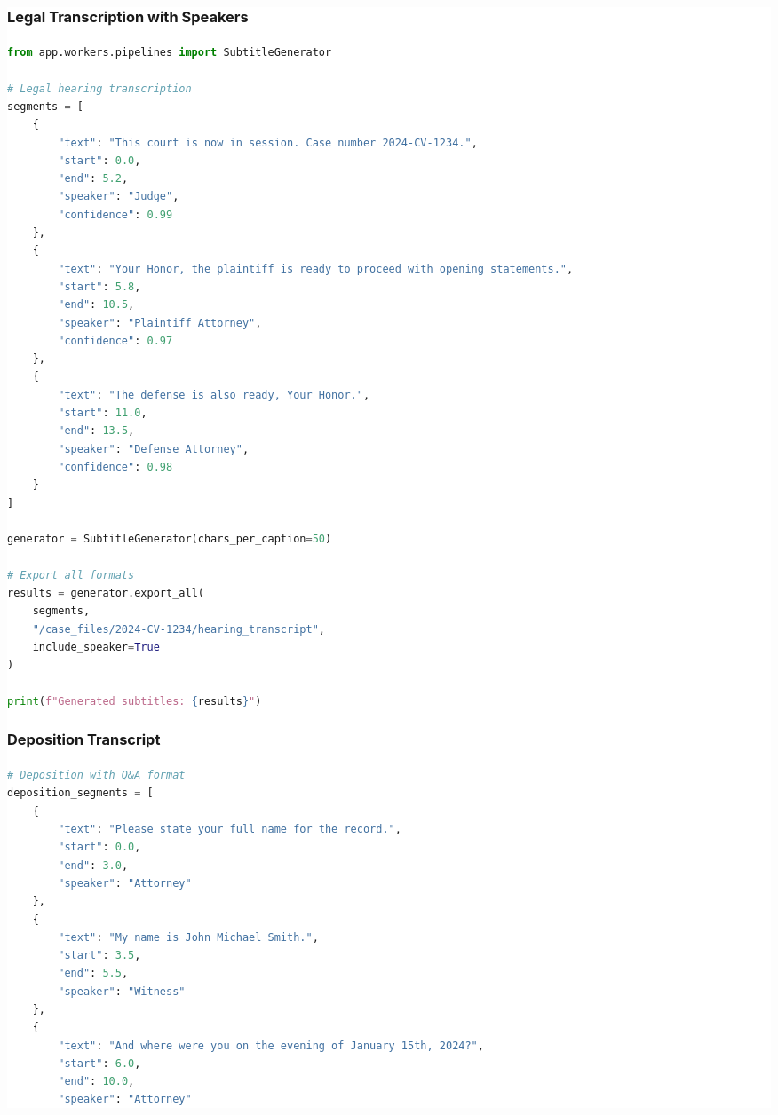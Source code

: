 ### Legal Transcription with Speakers

```python
from app.workers.pipelines import SubtitleGenerator

# Legal hearing transcription
segments = [
    {
        "text": "This court is now in session. Case number 2024-CV-1234.",
        "start": 0.0,
        "end": 5.2,
        "speaker": "Judge",
        "confidence": 0.99
    },
    {
        "text": "Your Honor, the plaintiff is ready to proceed with opening statements.",
        "start": 5.8,
        "end": 10.5,
        "speaker": "Plaintiff Attorney",
        "confidence": 0.97
    },
    {
        "text": "The defense is also ready, Your Honor.",
        "start": 11.0,
        "end": 13.5,
        "speaker": "Defense Attorney",
        "confidence": 0.98
    }
]

generator = SubtitleGenerator(chars_per_caption=50)

# Export all formats
results = generator.export_all(
    segments,
    "/case_files/2024-CV-1234/hearing_transcript",
    include_speaker=True
)

print(f"Generated subtitles: {results}")
```

### Deposition Transcript

```python
# Deposition with Q&A format
deposition_segments = [
    {
        "text": "Please state your full name for the record.",
        "start": 0.0,
        "end": 3.0,
        "speaker": "Attorney"
    },
    {
        "text": "My name is John Michael Smith.",
        "start": 3.5,
        "end": 5.5,
        "speaker": "Witness"
    },
    {
        "text": "And where were you on the evening of January 15th, 2024?",
        "start": 6.0,
        "end": 10.0,
        "speaker": "Attorney"
```